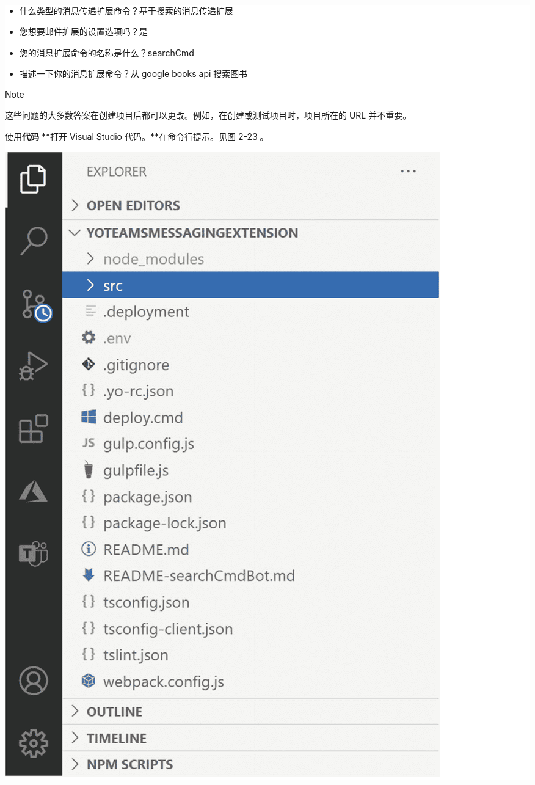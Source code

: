*   什么类型的消息传递扩展命令？基于搜索的消息传递扩展

*   您想要邮件扩展的设置选项吗？是

*   您的消息扩展命令的名称是什么？searchCmd

*   描述一下你的消息扩展命令？从 google books api 搜索图书

Note

这些问题的大多数答案在创建项目后都可以更改。例如，在创建或测试项目时，项目所在的 URL 并不重要。

使用**代码** **打开 Visual Studio 代码。**在命令行提示。见图 2-23 。

![img/502225_1_En_2_Fig23_HTML.jpg](img/502225_1_En_2_Fig23_HTML.jpg)
